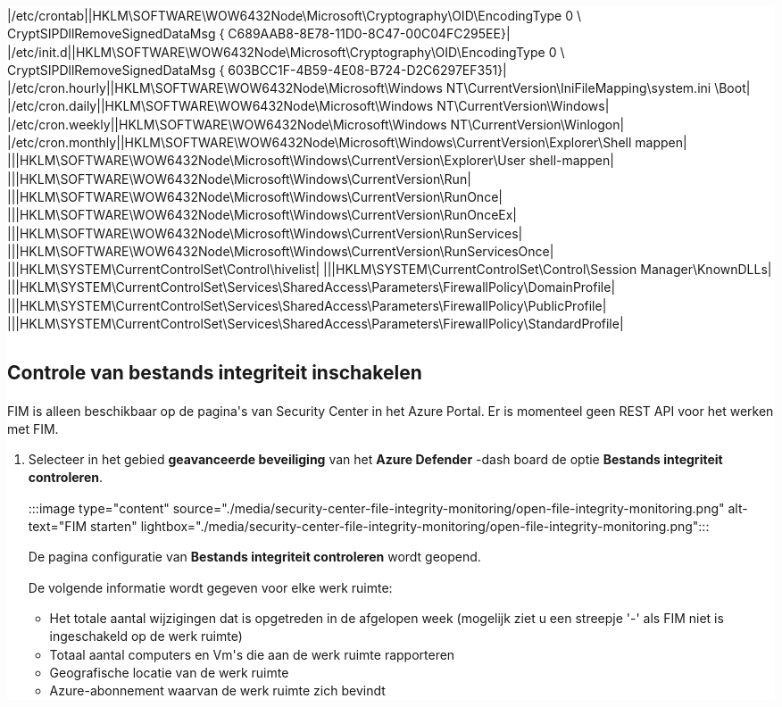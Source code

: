 |/etc/crontab||HKLM\SOFTWARE\WOW6432Node\Microsoft\Cryptography\OID\EncodingType 0 \ CryptSIPDllRemoveSignedDataMsg \{ C689AAB8-8E78-11D0-8C47-00C04FC295EE}|
|/etc/init.d||HKLM\SOFTWARE\WOW6432Node\Microsoft\Cryptography\OID\EncodingType 0 \ CryptSIPDllRemoveSignedDataMsg \{ 603BCC1F-4B59-4E08-B724-D2C6297EF351}|
|/etc/cron.hourly||HKLM\SOFTWARE\WOW6432Node\Microsoft\Windows NT\CurrentVersion\IniFileMapping\system.ini \Boot|
|/etc/cron.daily||HKLM\SOFTWARE\WOW6432Node\Microsoft\Windows NT\CurrentVersion\Windows|
|/etc/cron.weekly||HKLM\SOFTWARE\WOW6432Node\Microsoft\Windows NT\CurrentVersion\Winlogon|
|/etc/cron.monthly||HKLM\SOFTWARE\WOW6432Node\Microsoft\Windows\CurrentVersion\Explorer\Shell mappen|
|||HKLM\SOFTWARE\WOW6432Node\Microsoft\Windows\CurrentVersion\Explorer\User shell-mappen|
|||HKLM\SOFTWARE\WOW6432Node\Microsoft\Windows\CurrentVersion\Run|
|||HKLM\SOFTWARE\WOW6432Node\Microsoft\Windows\CurrentVersion\RunOnce|
|||HKLM\SOFTWARE\WOW6432Node\Microsoft\Windows\CurrentVersion\RunOnceEx|
|||HKLM\SOFTWARE\WOW6432Node\Microsoft\Windows\CurrentVersion\RunServices|
|||HKLM\SOFTWARE\WOW6432Node\Microsoft\Windows\CurrentVersion\RunServicesOnce|
|||HKLM\SYSTEM\CurrentControlSet\Control\hivelist|
|||HKLM\SYSTEM\CurrentControlSet\Control\Session Manager\KnownDLLs|
|||HKLM\SYSTEM\CurrentControlSet\Services\SharedAccess\Parameters\FirewallPolicy\DomainProfile|
|||HKLM\SYSTEM\CurrentControlSet\Services\SharedAccess\Parameters\FirewallPolicy\PublicProfile|
|||HKLM\SYSTEM\CurrentControlSet\Services\SharedAccess\Parameters\FirewallPolicy\StandardProfile|


## <a name="enable-file-integrity-monitoring"></a>Controle van bestands integriteit inschakelen 

FIM is alleen beschikbaar op de pagina's van Security Center in het Azure Portal. Er is momenteel geen REST API voor het werken met FIM.

1. Selecteer in het gebied **geavanceerde beveiliging** van het **Azure Defender** -dash board de optie **Bestands integriteit controleren**.

   :::image type="content" source="./media/security-center-file-integrity-monitoring/open-file-integrity-monitoring.png" alt-text="FIM starten" lightbox="./media/security-center-file-integrity-monitoring/open-file-integrity-monitoring.png":::

    De pagina configuratie van **Bestands integriteit controleren** wordt geopend.

    De volgende informatie wordt gegeven voor elke werk ruimte:

    - Het totale aantal wijzigingen dat is opgetreden in de afgelopen week (mogelijk ziet u een streepje '-' als FIM niet is ingeschakeld op de werk ruimte)
    - Totaal aantal computers en Vm's die aan de werk ruimte rapporteren
    - Geografische locatie van de werk ruimte
    - Azure-abonnement waarvan de werk ruimte zich bevindt
